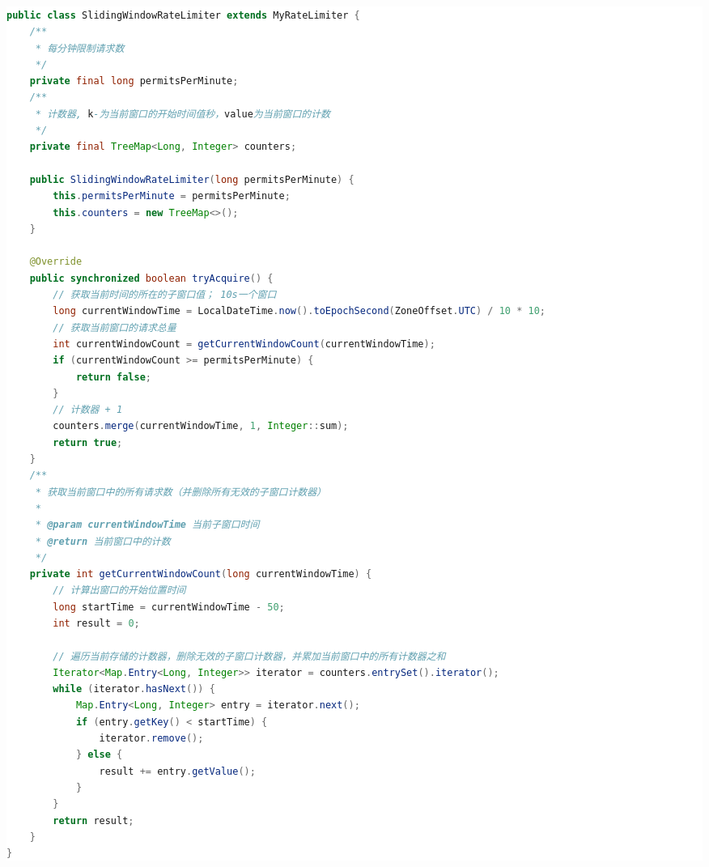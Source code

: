 ```java
public class SlidingWindowRateLimiter extends MyRateLimiter {
    /**
     * 每分钟限制请求数
     */
    private final long permitsPerMinute;
    /**
     * 计数器, k-为当前窗口的开始时间值秒，value为当前窗口的计数
     */
    private final TreeMap<Long, Integer> counters;

    public SlidingWindowRateLimiter(long permitsPerMinute) {
        this.permitsPerMinute = permitsPerMinute;
        this.counters = new TreeMap<>();
    }

    @Override
    public synchronized boolean tryAcquire() {
        // 获取当前时间的所在的子窗口值； 10s一个窗口
        long currentWindowTime = LocalDateTime.now().toEpochSecond(ZoneOffset.UTC) / 10 * 10;
        // 获取当前窗口的请求总量
        int currentWindowCount = getCurrentWindowCount(currentWindowTime);
        if (currentWindowCount >= permitsPerMinute) {
            return false;
        }
        // 计数器 + 1
        counters.merge(currentWindowTime, 1, Integer::sum);
        return true;
    }
    /**
     * 获取当前窗口中的所有请求数（并删除所有无效的子窗口计数器）
     *
     * @param currentWindowTime 当前子窗口时间
     * @return 当前窗口中的计数
     */
    private int getCurrentWindowCount(long currentWindowTime) {
        // 计算出窗口的开始位置时间
        long startTime = currentWindowTime - 50;
        int result = 0;

        // 遍历当前存储的计数器，删除无效的子窗口计数器，并累加当前窗口中的所有计数器之和
        Iterator<Map.Entry<Long, Integer>> iterator = counters.entrySet().iterator();
        while (iterator.hasNext()) {
            Map.Entry<Long, Integer> entry = iterator.next();
            if (entry.getKey() < startTime) {
                iterator.remove();
            } else {
                result += entry.getValue();
            }
        }
        return result;
    }
}
```
